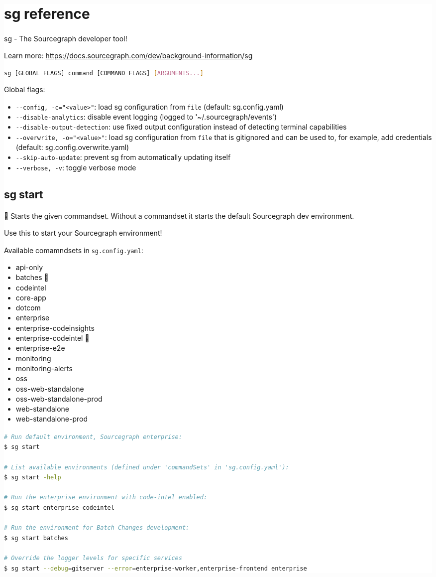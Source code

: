  

# sg reference

sg - The Sourcegraph developer tool!

Learn more: https://docs.sourcegraph.com/dev/background-information/sg

```sh
sg [GLOBAL FLAGS] command [COMMAND FLAGS] [ARGUMENTS...]
```

Global flags:

* `--config, -c="<value>"`: load sg configuration from `file` (default: sg.config.yaml)
* `--disable-analytics`: disable event logging (logged to '~/.sourcegraph/events')
* `--disable-output-detection`: use fixed output configuration instead of detecting terminal capabilities
* `--overwrite, -o="<value>"`: load sg configuration from `file` that is gitignored and can be used to, for example, add credentials (default: sg.config.overwrite.yaml)
* `--skip-auto-update`: prevent sg from automatically updating itself
* `--verbose, -v`: toggle verbose mode


## sg start

🌟 Starts the given commandset. Without a commandset it starts the default Sourcegraph dev environment.

Use this to start your Sourcegraph environment!

Available comamndsets in `sg.config.yaml`:

* api-only
* batches 🦡
* codeintel
* core-app
* dotcom
* enterprise
* enterprise-codeinsights
* enterprise-codeintel 🧠
* enterprise-e2e
* monitoring
* monitoring-alerts
* oss
* oss-web-standalone
* oss-web-standalone-prod
* web-standalone
* web-standalone-prod

```sh
# Run default environment, Sourcegraph enterprise:
$ sg start

# List available environments (defined under 'commandSets' in 'sg.config.yaml'):
$ sg start -help

# Run the enterprise environment with code-intel enabled:
$ sg start enterprise-codeintel

# Run the environment for Batch Changes development:
$ sg start batches

# Override the logger levels for specific services
$ sg start --debug=gitserver --error=enterprise-worker,enterprise-frontend enterprise
```

